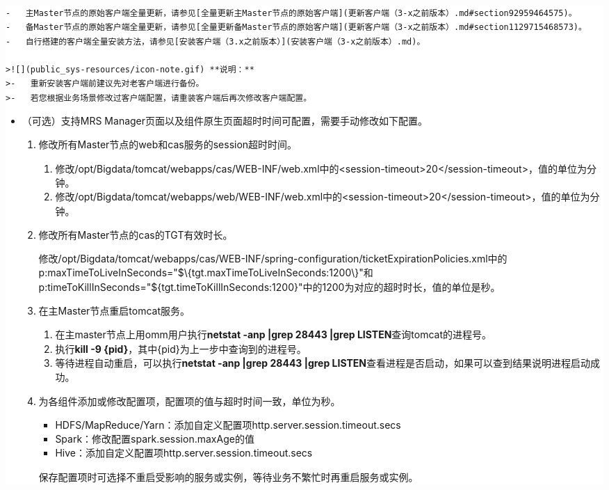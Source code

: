     -   主Master节点的原始客户端全量更新，请参见[全量更新主Master节点的原始客户端](更新客户端（3-x之前版本）.md#section92959464575)。
    -   备Master节点的原始客户端全量更新，请参见[全量更新备Master节点的原始客户端](更新客户端（3-x之前版本）.md#section1129715468573)。
    -   自行搭建的客户端全量安装方法，请参见[安装客户端（3.x之前版本）](安装客户端（3-x之前版本）.md)。

    >![](public_sys-resources/icon-note.gif) **说明：** 
    >-   重新安装客户端前建议先对老客户端进行备份。
    >-   若您根据业务场景修改过客户端配置，请重装客户端后再次修改客户端配置。

-   （可选）支持MRS Manager页面以及组件原生页面超时时间可配置，需要手动修改如下配置。
    1.  修改所有Master节点的web和cas服务的session超时时间。
        1.  修改/opt/Bigdata/tomcat/webapps/cas/WEB-INF/web.xml中的<session-timeout\>20</session-timeout\>，值的单位为分钟。
        2.  修改/opt/Bigdata/tomcat/webapps/web/WEB-INF/web.xml中的<session-timeout\>20</session-timeout\>，值的单位为分钟。

    2.  修改所有Master节点的cas的TGT有效时长。

        修改/opt/Bigdata/tomcat/webapps/cas/WEB-INF/spring-configuration/ticketExpirationPolicies.xml中的p:maxTimeToLiveInSeconds="$\{tgt.maxTimeToLiveInSeconds:1200\}"和p:timeToKillInSeconds="$\{tgt.timeToKillInSeconds:1200\}"中的1200为对应的超时时长，值的单位是秒。

    3.  在主Master节点重启tomcat服务。
        1.  在主master节点上用omm用户执行**netstat -anp |grep 28443 |grep LISTEN**查询tomcat的进程号。
        2.  执行**kill -9 \{pid\}**，其中\{pid\}为上一步中查询到的进程号。
        3.  等待进程自动重启，可以执行**netstat -anp |grep 28443 |grep LISTEN**查看进程是否启动，如果可以查到结果说明进程启动成功。

    4.  为各组件添加或修改配置项，配置项的值与超时时间一致，单位为秒。

        -   HDFS/MapReduce/Yarn：添加自定义配置项http.server.session.timeout.secs
        -   Spark：修改配置spark.session.maxAge的值
        -   Hive：添加自定义配置项http.server.session.timeout.secs

        保存配置项时可选择不重启受影响的服务或实例，等待业务不繁忙时再重启服务或实例。



